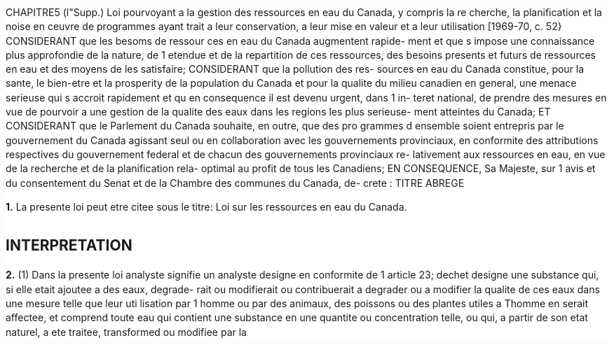 CHAPITRE5 (l"Supp.)
Loi pourvoyant a la gestion des ressources
en eau du Canada, y compris la re
cherche, la planification et la noise en
ceuvre de programmes ayant trait a
leur conservation, a leur mise en
valeur et a leur utilisation
[1969-70, c. 52}
CONSIDERANT que les besoms de ressour
ces en eau du Canada augmentent rapide-
ment et que s impose une connaissance
plus approfondie de la nature, de 1 etendue
et de la repartition de ces ressources, des
besoins presents et futurs de ressources en
eau et des moyens de les satisfaire;
CONSIDERANT que la pollution des res-
sources en eau du Canada constitue, pour
la sante, le bien-etre et la prosperity de la
population du Canada et pour la qualite
du milieu canadien en general, une menace
serieuse qui s accroit rapidement et qu en
consequence il est devenu urgent, dans 1 in-
teret national, de prendre des mesures en
vue de pourvoir a une gestion de la qualite
des eaux dans les regions les plus serieuse-
ment atteintes du Canada;
ET CONSIDERANT que le Parlement du
Canada souhaite, en outre, que des pro
grammes d ensemble soient entrepris par le
gouvernement du Canada agissant seul ou
en collaboration avec les gouvernements
provinciaux, en conformite des attributions
respectives du gouvernement federal et de
chacun des gouvernements provinciaux re-
lativement aux ressources en eau, en vue
de la recherche et de la planification rela-
optimal au profit de tous les Canadiens;
EN CONSEQUENCE, Sa Majeste, sur 1 avis
et du consentement du Senat et de la
Chambre des communes du Canada, de-
crete :
TITRE ABREGE

**1.** La presente loi peut etre citee sous
le titre: Loi sur les ressources en eau du
Canada.

## INTERPRETATION

**2.** (1) Dans la presente loi
analyste signifie un analyste designe
en conformite de 1 article 23;
dechet designe une substance qui, si
elle etait ajoutee a des eaux, degrade-
rait ou modifierait ou contribuerait a
degrader ou a modifier la qualite de ces
eaux dans une mesure telle que leur uti
lisation par 1 homme ou par des animaux,
des poissons ou des plantes utiles a
Thomme en serait affectee, et comprend
toute eau qui contient une substance en
une quantite ou concentration telle, ou
qui, a partir de son etat naturel, a ete
traitee, transformed ou modifiee par la